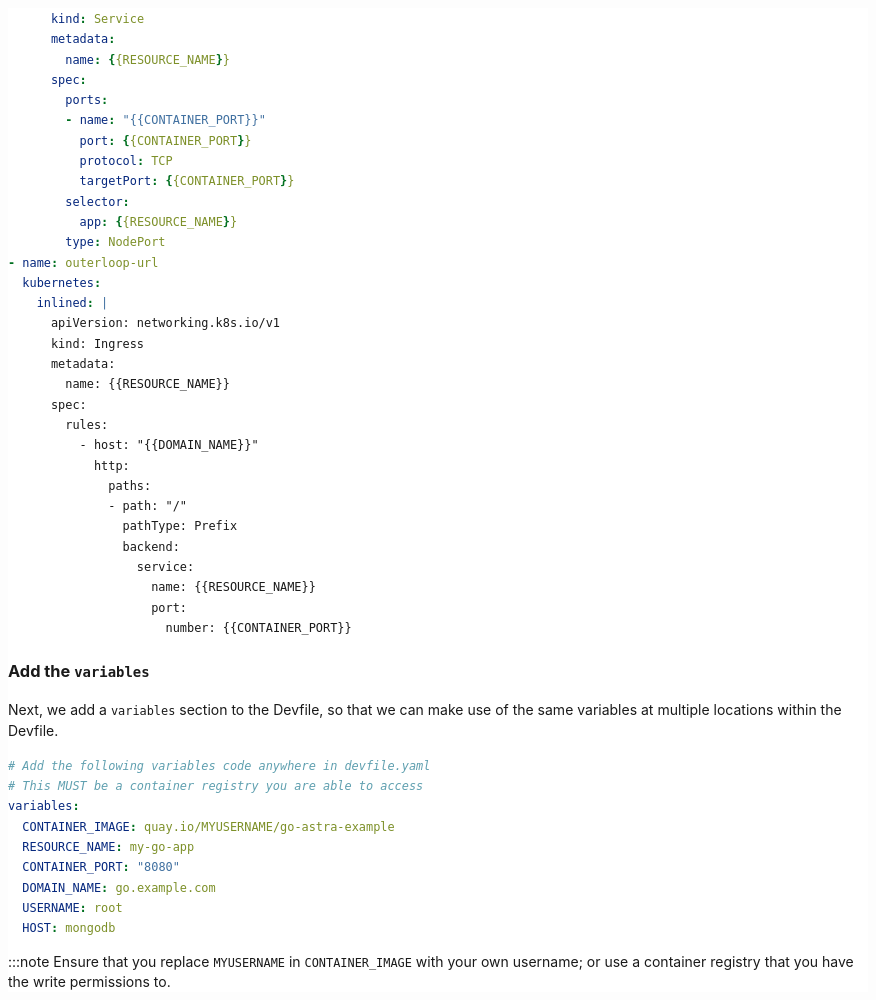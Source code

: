 ```yaml
      kind: Service
      metadata:
        name: {{RESOURCE_NAME}}
      spec:
        ports:
        - name: "{{CONTAINER_PORT}}"
          port: {{CONTAINER_PORT}}
          protocol: TCP
          targetPort: {{CONTAINER_PORT}}
        selector:
          app: {{RESOURCE_NAME}}
        type: NodePort
- name: outerloop-url
  kubernetes:
    inlined: |
      apiVersion: networking.k8s.io/v1
      kind: Ingress
      metadata:
        name: {{RESOURCE_NAME}}
      spec:
        rules:
          - host: "{{DOMAIN_NAME}}"
            http:
              paths:
              - path: "/"
                pathType: Prefix
                backend:
                  service:
                    name: {{RESOURCE_NAME}}
                    port:
                      number: {{CONTAINER_PORT}}
```

### Add the `variables`
Next, we add a `variables` section to the Devfile, so that we can make use of the same variables at multiple locations within the Devfile.

```yaml
# Add the following variables code anywhere in devfile.yaml
# This MUST be a container registry you are able to access
variables:
  CONTAINER_IMAGE: quay.io/MYUSERNAME/go-astra-example
  RESOURCE_NAME: my-go-app
  CONTAINER_PORT: "8080"
  DOMAIN_NAME: go.example.com
  USERNAME: root
  HOST: mongodb
```

:::note
Ensure that you replace `MYUSERNAME` in `CONTAINER_IMAGE` with your own username; or use a container registry that you have the write permissions to.
